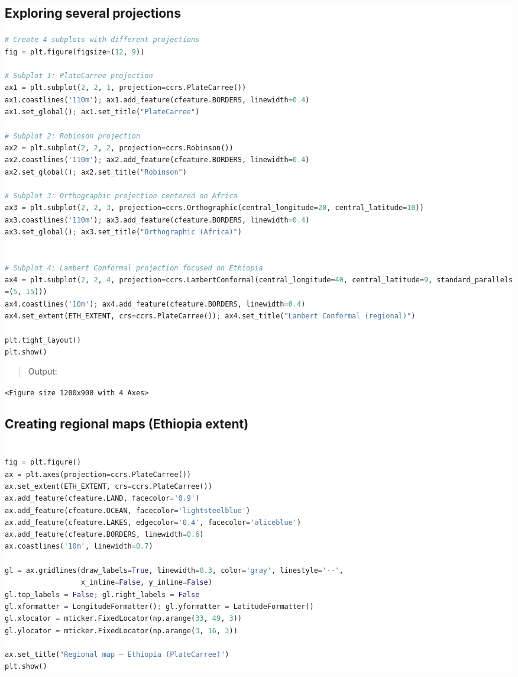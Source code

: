 ## Exploring several projections

```python
# Create 4 subplots with different projections
fig = plt.figure(figsize=(12, 9))

# Subplot 1: PlateCarree projection
ax1 = plt.subplot(2, 2, 1, projection=ccrs.PlateCarree())
ax1.coastlines('110m'); ax1.add_feature(cfeature.BORDERS, linewidth=0.4)
ax1.set_global(); ax1.set_title("PlateCarree")

# Subplot 2: Robinson projection
ax2 = plt.subplot(2, 2, 2, projection=ccrs.Robinson())
ax2.coastlines('110m'); ax2.add_feature(cfeature.BORDERS, linewidth=0.4)
ax2.set_global(); ax2.set_title("Robinson")

# Subplot 3: Orthographic projection centered on Africa
ax3 = plt.subplot(2, 2, 3, projection=ccrs.Orthographic(central_longitude=20, central_latitude=10))
ax3.coastlines('110m'); ax3.add_feature(cfeature.BORDERS, linewidth=0.4)
ax3.set_global(); ax3.set_title("Orthographic (Africa)")


# Subplot 4: Lambert Conformal projection focused on Ethiopia
ax4 = plt.subplot(2, 2, 4, projection=ccrs.LambertConformal(central_longitude=40, central_latitude=9, standard_parallels=(5, 15)))
ax4.coastlines('10m'); ax4.add_feature(cfeature.BORDERS, linewidth=0.4)
ax4.set_extent(ETH_EXTENT, crs=ccrs.PlateCarree()); ax4.set_title("Lambert Conformal (regional)")

plt.tight_layout()
plt.show()
```

> Output:
```text
<Figure size 1200x900 with 4 Axes>
```

## Creating regional maps (Ethiopia extent)

```python

fig = plt.figure()
ax = plt.axes(projection=ccrs.PlateCarree())
ax.set_extent(ETH_EXTENT, crs=ccrs.PlateCarree())
ax.add_feature(cfeature.LAND, facecolor='0.9')
ax.add_feature(cfeature.OCEAN, facecolor='lightsteelblue')
ax.add_feature(cfeature.LAKES, edgecolor='0.4', facecolor='aliceblue')
ax.add_feature(cfeature.BORDERS, linewidth=0.6)
ax.coastlines('10m', linewidth=0.7)

gl = ax.gridlines(draw_labels=True, linewidth=0.3, color='gray', linestyle='--',
                  x_inline=False, y_inline=False)
gl.top_labels = False; gl.right_labels = False
gl.xformatter = LongitudeFormatter(); gl.yformatter = LatitudeFormatter()
gl.xlocator = mticker.FixedLocator(np.arange(33, 49, 3))
gl.ylocator = mticker.FixedLocator(np.arange(3, 16, 3))

ax.set_title("Regional map — Ethiopia (PlateCarree)")
plt.show()
```

